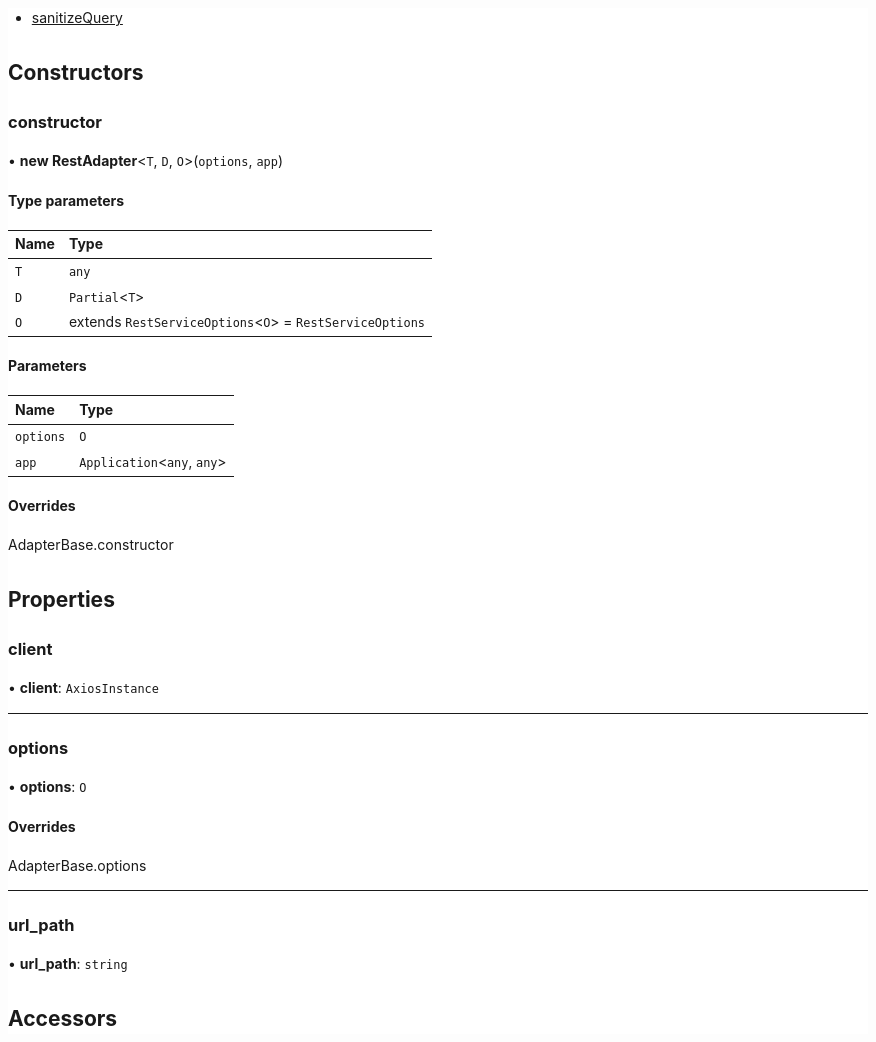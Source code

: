 - [sanitizeQuery](RestAdapter.md#sanitizequery)

## Constructors

### constructor

• **new RestAdapter**<`T`, `D`, `O`\>(`options`, `app`)

#### Type parameters

| Name | Type |
| :------ | :------ |
| `T` | `any` |
| `D` | `Partial`<`T`\> |
| `O` | extends `RestServiceOptions`<`O`\> = `RestServiceOptions` |

#### Parameters

| Name | Type |
| :------ | :------ |
| `options` | `O` |
| `app` | `Application`<`any`, `any`\> |

#### Overrides

AdapterBase.constructor

## Properties

### client

• **client**: `AxiosInstance`

___

### options

• **options**: `O`

#### Overrides

AdapterBase.options

___

### url\_path

• **url\_path**: `string`

## Accessors
